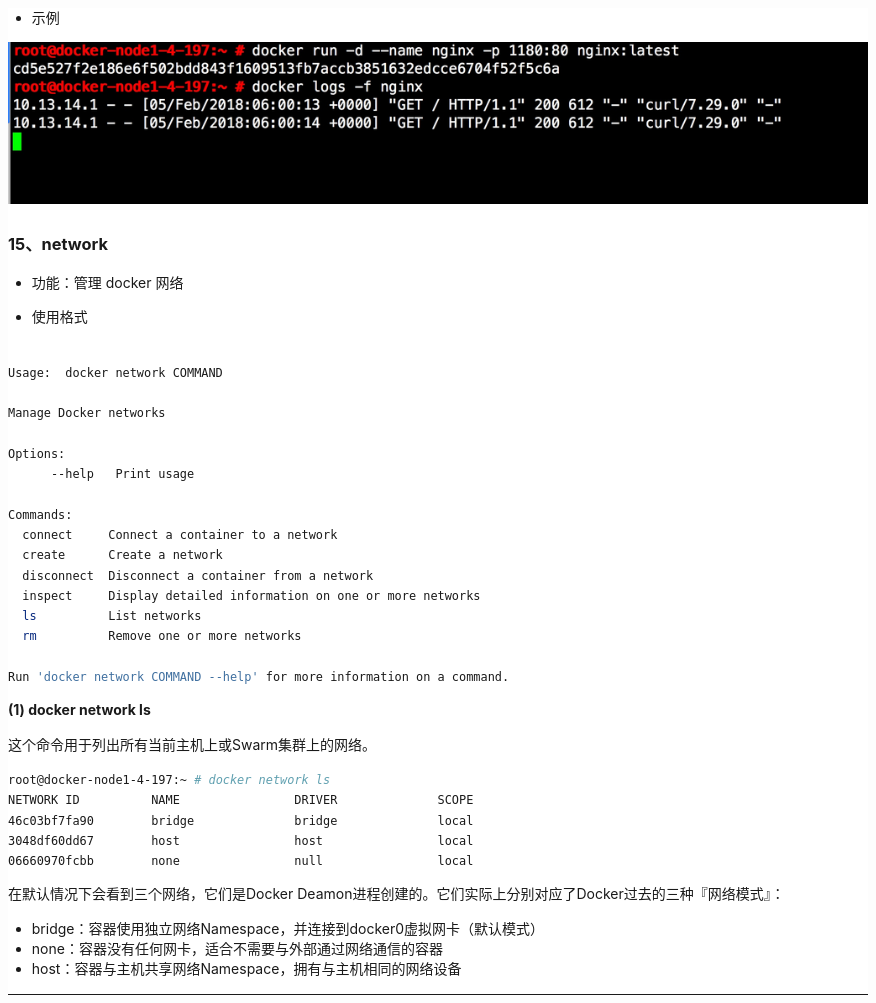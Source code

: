 - 示例

![](media/15172761726947/15178104421699.jpg)

### 15、network
- 功能：管理 docker 网络

- 使用格式

```bash

Usage:  docker network COMMAND

Manage Docker networks

Options:
      --help   Print usage

Commands:
  connect     Connect a container to a network
  create      Create a network
  disconnect  Disconnect a container from a network
  inspect     Display detailed information on one or more networks
  ls          List networks
  rm          Remove one or more networks

Run 'docker network COMMAND --help' for more information on a command.
```

**(1) docker network ls**

这个命令用于列出所有当前主机上或Swarm集群上的网络。


```bash
root@docker-node1-4-197:~ # docker network ls
NETWORK ID          NAME                DRIVER              SCOPE
46c03bf7fa90        bridge              bridge              local               
3048df60dd67        host                host                local               
06660970fcbb        none                null                local 
```
在默认情况下会看到三个网络，它们是Docker Deamon进程创建的。它们实际上分别对应了Docker过去的三种『网络模式』：

- bridge：容器使用独立网络Namespace，并连接到docker0虚拟网卡（默认模式）
- none：容器没有任何网卡，适合不需要与外部通过网络通信的容器
- host：容器与主机共享网络Namespace，拥有与主机相同的网络设备

---